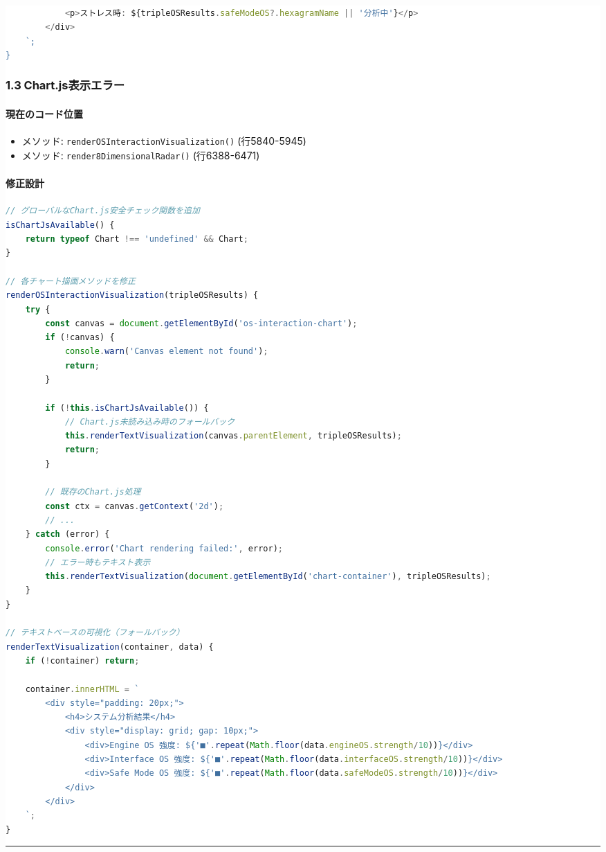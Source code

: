```javascript
            <p>ストレス時: ${tripleOSResults.safeModeOS?.hexagramName || '分析中'}</p>
        </div>
    `;
}
```

### 1.3 Chart.js表示エラー

#### 現在のコード位置
- メソッド: `renderOSInteractionVisualization()` (行5840-5945)
- メソッド: `render8DimensionalRadar()` (行6388-6471)

#### 修正設計
```javascript
// グローバルなChart.js安全チェック関数を追加
isChartJsAvailable() {
    return typeof Chart !== 'undefined' && Chart;
}

// 各チャート描画メソッドを修正
renderOSInteractionVisualization(tripleOSResults) {
    try {
        const canvas = document.getElementById('os-interaction-chart');
        if (!canvas) {
            console.warn('Canvas element not found');
            return;
        }
        
        if (!this.isChartJsAvailable()) {
            // Chart.js未読み込み時のフォールバック
            this.renderTextVisualization(canvas.parentElement, tripleOSResults);
            return;
        }
        
        // 既存のChart.js処理
        const ctx = canvas.getContext('2d');
        // ...
    } catch (error) {
        console.error('Chart rendering failed:', error);
        // エラー時もテキスト表示
        this.renderTextVisualization(document.getElementById('chart-container'), tripleOSResults);
    }
}

// テキストベースの可視化（フォールバック）
renderTextVisualization(container, data) {
    if (!container) return;
    
    container.innerHTML = `
        <div style="padding: 20px;">
            <h4>システム分析結果</h4>
            <div style="display: grid; gap: 10px;">
                <div>Engine OS 強度: ${'■'.repeat(Math.floor(data.engineOS.strength/10))}</div>
                <div>Interface OS 強度: ${'■'.repeat(Math.floor(data.interfaceOS.strength/10))}</div>
                <div>Safe Mode OS 強度: ${'■'.repeat(Math.floor(data.safeModeOS.strength/10))}</div>
            </div>
        </div>
    `;
}
```

---